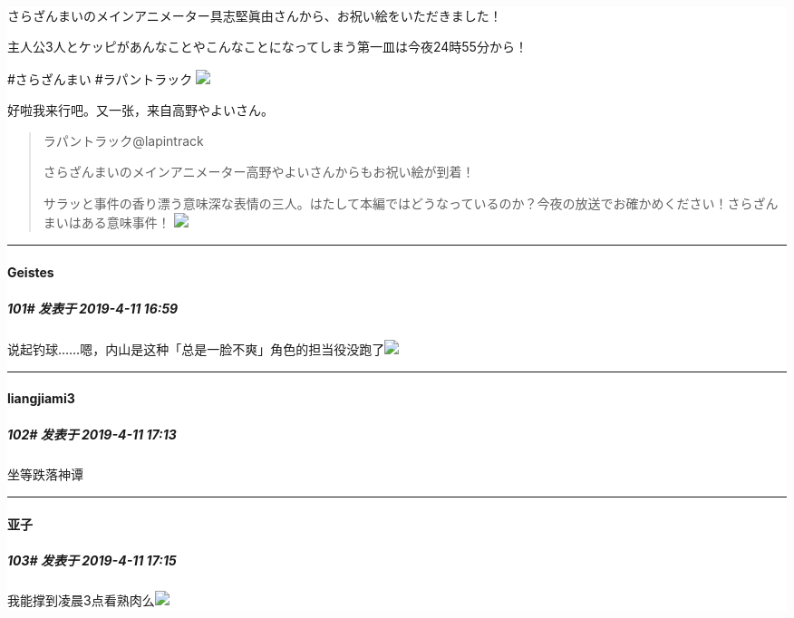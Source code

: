 
さらざんまいのメインアニメーター具志堅眞由さんから、お祝い絵をいただきました！

主人公3人とケッピがあんなことやこんなことになってしまう第一皿は今夜24時55分から！

#さらざんまい #ラパントラック
<img src="http://wx3.sinaimg.cn/large/48f6fe6fgy1g1ys4do9boj20v90u0wje.jpg" referrerpolicy="no-referrer"></blockquote>‏

好啦我来行吧。又一张，来自高野やよいさん。 <blockquote>ラパントラック@lapintrack


さらざんまいのメインアニメーター高野やよいさんからもお祝い絵が到着！

サラッと事件の香り漂う意味深な表情の三人。はたして本編ではどうなっているのか？今夜の放送でお確かめください！さらざんまいはある意味事件！
<img src="http://wx3.sinaimg.cn/large/48f6fe6fgy1g1yxuameivj20sx148dmg.jpg" referrerpolicy="no-referrer"></blockquote>







-----

####  Geistes  
##### 101#       发表于 2019-4-11 16:59




说起钓球……嗯，内山是这种「总是一脸不爽」角色的担当役没跑了<img src="https://static.saraba1st.com/image/smiley/face2017/066.png" referrerpolicy="no-referrer">







-----

####  liangjiami3  
##### 102#       发表于 2019-4-11 17:13




坐等跌落神谭







-----

####  亚子  
##### 103#       发表于 2019-4-11 17:15




我能撑到凌晨3点看熟肉么<img src="https://static.saraba1st.com/image/smiley/face2017/094.png" referrerpolicy="no-referrer">



